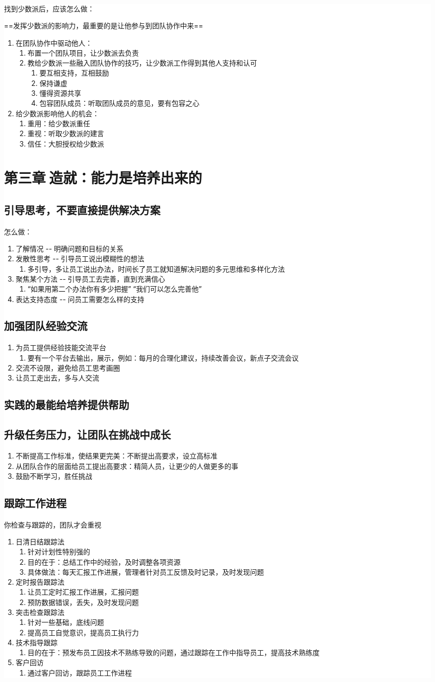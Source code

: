 找到少数派后，应该怎么做：

==发挥少数派的影响力，最重要的是让他参与到团队协作中来==

1. 在团队协作中驱动他人：
   1. 布置一个团队项目，让少数派去负责
   2. 教给少数派一些融入团队协作的技巧，让少数派工作得到其他人支持和认可
      1. 要互相支持，互相鼓励
      2. 保持谦虚
      3. 懂得资源共享
      4. 包容团队成员：听取团队成员的意见，要有包容之心
2. 给少数派影响他人的机会：
   1. 重用：给少数派重任
   2. 重视：听取少数派的建言
   3. 信任：大胆授权给少数派

# 第三章 造就：能力是培养出来的

## 引导思考，不要直接提供解决方案

怎么做：

1. 了解情况 -- 明确问题和目标的关系
2. 发散性思考 --  引导员工说出模糊性的想法
   1. 多引导，多让员工说出办法，时间长了员工就知道解决问题的多元思维和多样化方法
3. 聚焦某个方法 -- 引导员工去完善，直到充满信心
   1. “如果用第二个办法你有多少把握” “我们可以怎么完善他”
4. 表达支持态度 -- 问员工需要怎么样的支持

## 加强团队经验交流

1. 为员工提供经验技能交流平台
   1. 要有一个平台去输出，展示，例如：每月的合理化建议，持续改善会议，新点子交流会议
2. 交流不设限，避免给员工思考画圈
3. 让员工走出去，多与人交流

## 实践的最能给培养提供帮助

## 升级任务压力，让团队在挑战中成长

1. 不断提高工作标准，使结果更完美：不断提出高要求，设立高标准
2. 从团队合作的层面给员工提出高要求：精简人员，让更少的人做更多的事
3. 鼓励不断学习，胜任挑战

## 跟踪工作进程

你检查与跟踪的，团队才会重视

1. 日清日结跟踪法
   1. 针对计划性特别强的
   2. 目的在于：总结工作中的经验，及时调整各项资源
   3. 具体做法：每天汇报工作进展，管理者针对员工反馈及时记录，及时发现问题
2. 定时报告跟踪法
   1. 让员工定时汇报工作进展，汇报问题
   2. 预防数据错误，丢失，及时发现问题
3. 突击检查跟踪法
   1. 针对一些基础，底线问题
   2. 提高员工自觉意识，提高员工执行力
4. 技术指导跟踪
   1. 目的在于：预发布员工因技术不熟练导致的问题，通过跟踪在工作中指导员工，提高技术熟练度
5. 客户回访
   1. 通过客户回访，跟踪员工工作进程
